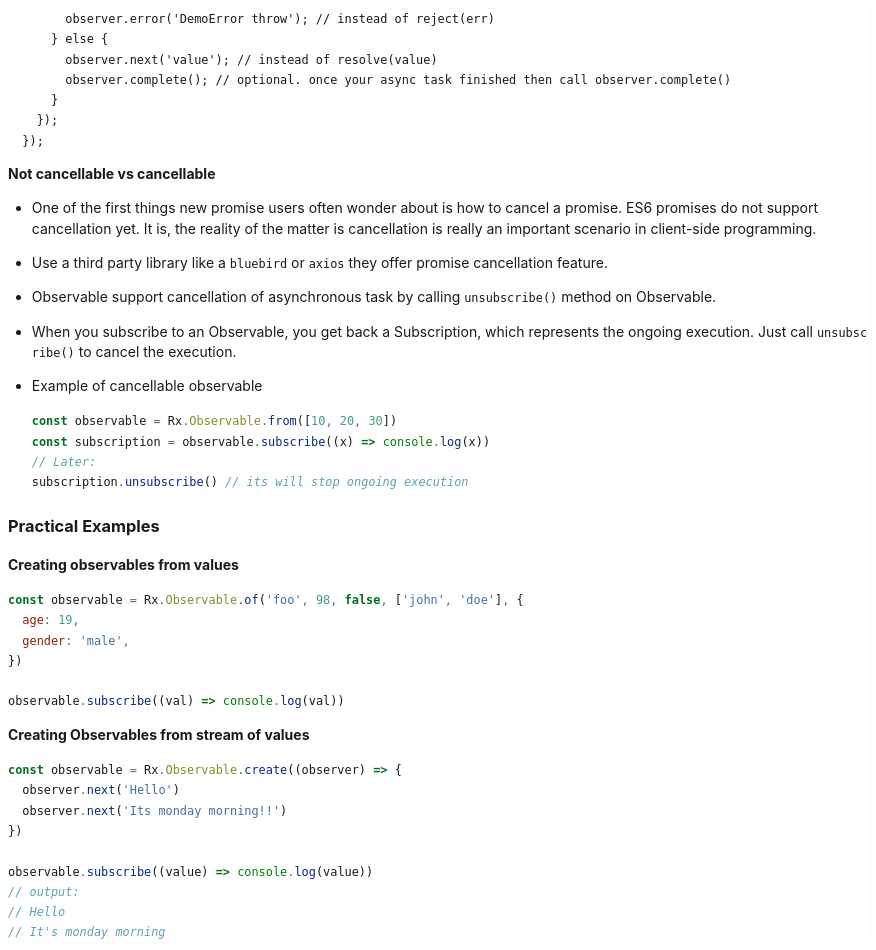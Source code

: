 ````
        observer.error('DemoError throw'); // instead of reject(err)
      } else {
        observer.next('value'); // instead of resolve(value)
        observer.complete(); // optional. once your async task finished then call observer.complete()
      }
    });
  });
````

**Not cancellable vs cancellable**

- One of the first things new promise users often wonder about is how to cancel a promise. ES6 promises do not support cancellation yet. It is, the reality of the matter is cancellation is really an important scenario in client-side programming.
- Use a third party library like a `bluebird` or `axios` they offer promise cancellation feature.
- Observable support cancellation of asynchronous task by calling `unsubscribe()` method on Observable.
- When you subscribe to an Observable, you get back a Subscription, which represents the ongoing execution. Just call `unsubscribe()` to cancel the execution.
- Example of cancellable observable

  ```javascript
  const observable = Rx.Observable.from([10, 20, 30])
  const subscription = observable.subscribe((x) => console.log(x))
  // Later:
  subscription.unsubscribe() // its will stop ongoing execution
  ```

### Practical Examples

**Creating observables from values**

```javascript
const observable = Rx.Observable.of('foo', 98, false, ['john', 'doe'], {
  age: 19,
  gender: 'male',
})

observable.subscribe((val) => console.log(val))
```

**Creating Observables from stream of values**

```javascript
const observable = Rx.Observable.create((observer) => {
  observer.next('Hello')
  observer.next('Its monday morning!!')
})

observable.subscribe((value) => console.log(value))
// output:
// Hello
// It's monday morning
```
